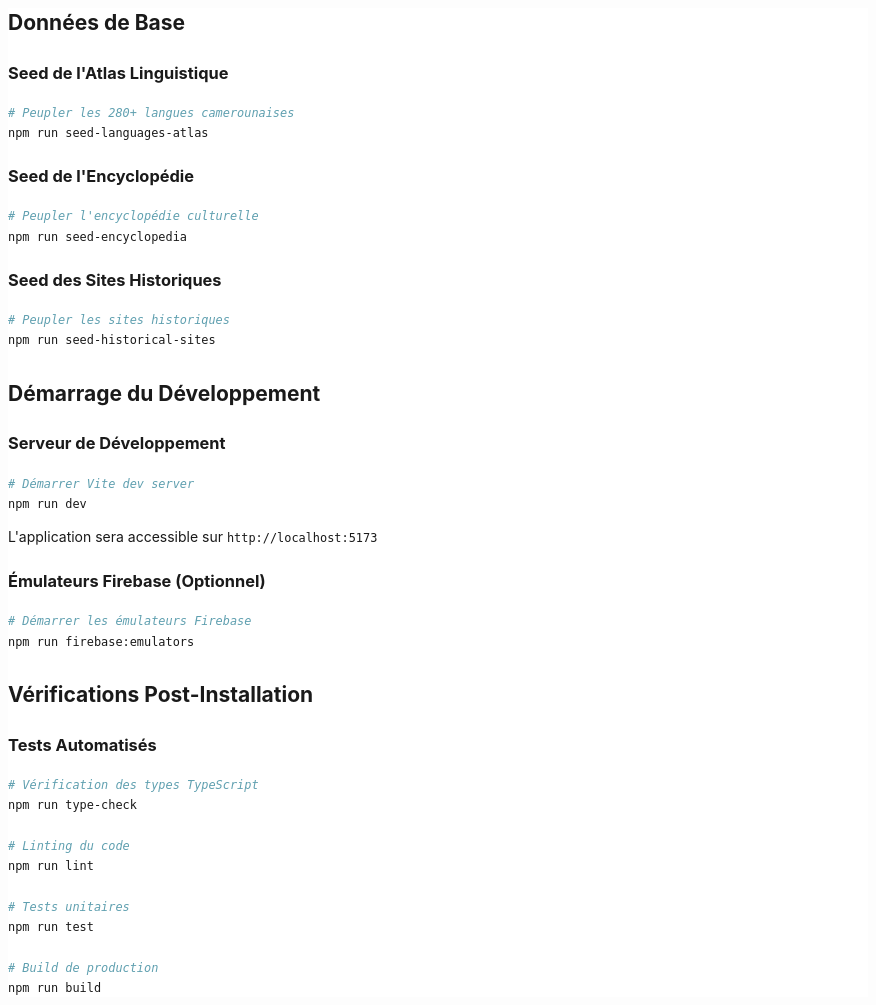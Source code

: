## Données de Base

### Seed de l'Atlas Linguistique

```bash
# Peupler les 280+ langues camerounaises
npm run seed-languages-atlas
```

### Seed de l'Encyclopédie

```bash
# Peupler l'encyclopédie culturelle
npm run seed-encyclopedia
```

### Seed des Sites Historiques

```bash
# Peupler les sites historiques
npm run seed-historical-sites
```

## Démarrage du Développement

### Serveur de Développement

```bash
# Démarrer Vite dev server
npm run dev
```

L'application sera accessible sur `http://localhost:5173`

### Émulateurs Firebase (Optionnel)

```bash
# Démarrer les émulateurs Firebase
npm run firebase:emulators
```

## Vérifications Post-Installation

### Tests Automatisés

```bash
# Vérification des types TypeScript
npm run type-check

# Linting du code
npm run lint

# Tests unitaires
npm run test

# Build de production
npm run build
```
